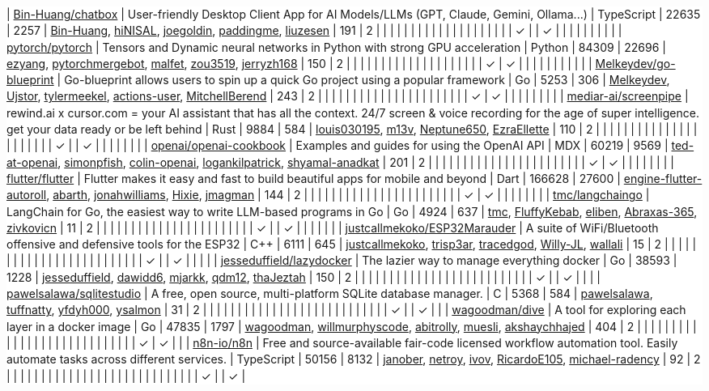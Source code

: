 | [Bin-Huang/chatbox](https://github.com/Bin-Huang/chatbox) | User-friendly Desktop Client App for AI Models/LLMs (GPT, Claude, Gemini, Ollama...) | TypeScript | 22635 | 2257 | [Bin-Huang](https://github.com/Bin-Huang), [hiNISAL](https://github.com/hiNISAL), [joegoldin](https://github.com/joegoldin), [paddingme](https://github.com/paddingme), [liuzesen](https://github.com/liuzesen) | 191 | 2 |  |  |  |  |  |  |  |  |  |  |  |  |  |  |  |  |  |  |  | ✓ |  | ✓ |  |  |  |  |  |  |  |  |
| [pytorch/pytorch](https://github.com/pytorch/pytorch) | Tensors and Dynamic neural networks in Python with strong GPU acceleration | Python | 84309 | 22696 | [ezyang](https://github.com/ezyang), [pytorchmergebot](https://github.com/pytorchmergebot), [malfet](https://github.com/malfet), [zou3519](https://github.com/zou3519), [jerryzh168](https://github.com/jerryzh168) | 150 | 2 |  |  |  |  |  |  |  |  |  |  |  |  |  |  |  |  |  |  |  | ✓ | ✓ |  |  |  |  |  |  |  |  |  |
| [Melkeydev/go-blueprint](https://github.com/Melkeydev/go-blueprint) | Go-blueprint allows users to spin up a quick Go project using a popular framework | Go | 5253 | 306 | [Melkeydev](https://github.com/Melkeydev), [Ujstor](https://github.com/Ujstor), [tylermeekel](https://github.com/tylermeekel), [actions-user](https://github.com/actions-user), [MitchellBerend](https://github.com/MitchellBerend) | 243 | 2 |  |  |  |  |  |  |  |  |  |  |  |  |  |  |  |  |  |  |  |  |  | ✓ | ✓ |  |  |  |  |  |  |  |
| [mediar-ai/screenpipe](https://github.com/mediar-ai/screenpipe) | rewind.ai x cursor.com = your AI assistant that has all the context. 24/7 screen & voice recording for the age of super intelligence. get your data ready or be left behind | Rust | 9884 | 584 | [louis030195](https://github.com/louis030195), [m13v](https://github.com/m13v), [Neptune650](https://github.com/Neptune650), [EzraEllette](https://github.com/EzraEllette) | 110 | 2 |  |  |  |  |  |  |  |  |  |  |  |  |  |  |  |  |  |  |  |  |  | ✓ |  | ✓ |  |  |  |  |  |  |
| [openai/openai-cookbook](https://github.com/openai/openai-cookbook) | Examples and guides for using the OpenAI API | MDX | 60219 | 9569 | [ted-at-openai](https://github.com/ted-at-openai), [simonpfish](https://github.com/simonpfish), [colin-openai](https://github.com/colin-openai), [logankilpatrick](https://github.com/logankilpatrick), [shyamal-anadkat](https://github.com/shyamal-anadkat) | 201 | 2 |  |  |  |  |  |  |  |  |  |  |  |  |  |  |  |  |  |  |  |  |  |  | ✓ | ✓ |  |  |  |  |  |  |
| [flutter/flutter](https://github.com/flutter/flutter) | Flutter makes it easy and fast to build beautiful apps for mobile and beyond | Dart | 166628 | 27600 | [engine-flutter-autoroll](https://github.com/engine-flutter-autoroll), [abarth](https://github.com/abarth), [jonahwilliams](https://github.com/jonahwilliams), [Hixie](https://github.com/Hixie), [jmagman](https://github.com/jmagman) | 144 | 2 |  |  |  |  |  |  |  |  |  |  |  |  |  |  |  |  |  |  |  |  |  |  | ✓ | ✓ |  |  |  |  |  |  |
| [tmc/langchaingo](https://github.com/tmc/langchaingo) | LangChain for Go, the easiest way to write LLM-based programs in Go | Go | 4924 | 637 | [tmc](https://github.com/tmc), [FluffyKebab](https://github.com/FluffyKebab), [eliben](https://github.com/eliben), [Abraxas-365](https://github.com/Abraxas-365), [zivkovicn](https://github.com/zivkovicn) | 11 | 2 |  |  |  |  |  |  |  |  |  |  |  |  |  |  |  |  |  |  |  |  |  |  | ✓ |  | ✓ |  |  |  |  |  |
| [justcallmekoko/ESP32Marauder](https://github.com/justcallmekoko/ESP32Marauder) | A suite of WiFi/Bluetooth offensive and defensive tools for the ESP32 | C++ | 6111 | 645 | [justcallmekoko](https://github.com/justcallmekoko), [trisp3ar](https://github.com/trisp3ar), [tracedgod](https://github.com/tracedgod), [Willy-JL](https://github.com/Willy-JL), [wallali](https://github.com/wallali) | 15 | 2 |  |  |  |  |  |  |  |  |  |  |  |  |  |  |  |  |  |  |  |  |  |  |  |  | ✓ |  | ✓ |  |  |  |
| [jesseduffield/lazydocker](https://github.com/jesseduffield/lazydocker) | The lazier way to manage everything docker | Go | 38593 | 1228 | [jesseduffield](https://github.com/jesseduffield), [dawidd6](https://github.com/dawidd6), [mjarkk](https://github.com/mjarkk), [qdm12](https://github.com/qdm12), [thaJeztah](https://github.com/thaJeztah) | 150 | 2 |  |  |  |  |  |  |  |  |  |  |  |  |  |  |  |  |  |  |  |  |  |  |  |  |  | ✓ |  | ✓ |  |  |
| [pawelsalawa/sqlitestudio](https://github.com/pawelsalawa/sqlitestudio) | A free, open source, multi-platform SQLite database manager. | C | 5368 | 584 | [pawelsalawa](https://github.com/pawelsalawa), [tuffnatty](https://github.com/tuffnatty), [yfdyh000](https://github.com/yfdyh000), [ysalmon](https://github.com/ysalmon) | 31 | 2 |  |  |  |  |  |  |  |  |  |  |  |  |  |  |  |  |  |  |  |  |  |  |  |  |  |  | ✓ |  | ✓ |  |
| [wagoodman/dive](https://github.com/wagoodman/dive) | A tool for exploring each layer in a docker image | Go | 47835 | 1797 | [wagoodman](https://github.com/wagoodman), [willmurphyscode](https://github.com/willmurphyscode), [abitrolly](https://github.com/abitrolly), [muesli](https://github.com/muesli), [akshaychhajed](https://github.com/akshaychhajed) | 404 | 2 |  |  |  |  |  |  |  |  |  |  |  |  |  |  |  |  |  |  |  |  |  |  |  |  |  |  |  | ✓ | ✓ |  |
| [n8n-io/n8n](https://github.com/n8n-io/n8n) | Free and source-available fair-code licensed workflow automation tool. Easily automate tasks across different services. | TypeScript | 50156 | 8132 | [janober](https://github.com/janober), [netroy](https://github.com/netroy), [ivov](https://github.com/ivov), [RicardoE105](https://github.com/RicardoE105), [michael-radency](https://github.com/michael-radency) | 92 | 2 |  |  |  |  |  |  |  |  |  |  |  |  |  |  |  |  |  |  |  |  |  |  |  |  |  |  |  | ✓ |  | ✓ |